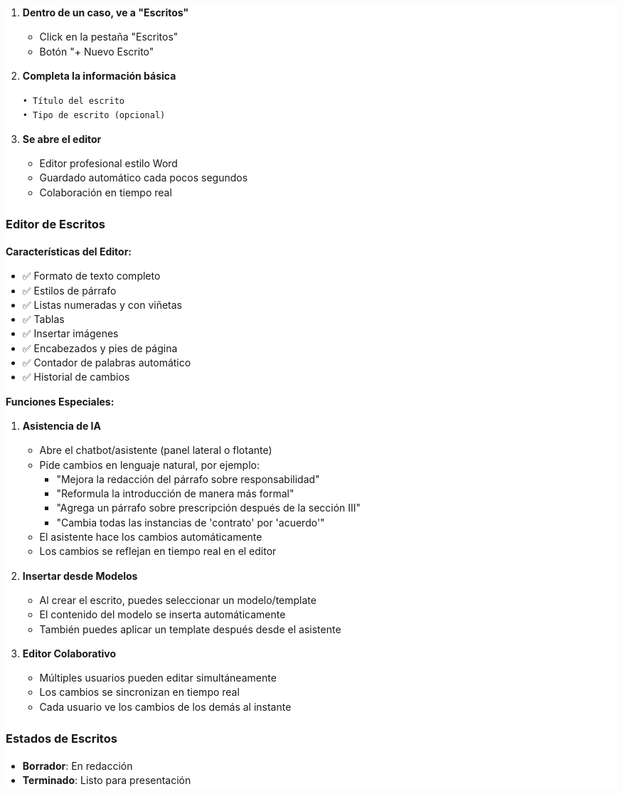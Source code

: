 1. **Dentro de un caso, ve a "Escritos"**
   - Click en la pestaña "Escritos"
   - Botón "+ Nuevo Escrito"

2. **Completa la información básica**
   ```
   • Título del escrito
   • Tipo de escrito (opcional)
   ```

3. **Se abre el editor**
   - Editor profesional estilo Word
   - Guardado automático cada pocos segundos
   - Colaboración en tiempo real

### Editor de Escritos

**Características del Editor:**

- ✅ Formato de texto completo
- ✅ Estilos de párrafo
- ✅ Listas numeradas y con viñetas
- ✅ Tablas
- ✅ Insertar imágenes
- ✅ Encabezados y pies de página
- ✅ Contador de palabras automático
- ✅ Historial de cambios

**Funciones Especiales:**

1. **Asistencia de IA**
   - Abre el chatbot/asistente (panel lateral o flotante)
   - Pide cambios en lenguaje natural, por ejemplo:
     - "Mejora la redacción del párrafo sobre responsabilidad"
     - "Reformula la introducción de manera más formal"
     - "Agrega un párrafo sobre prescripción después de la sección III"
     - "Cambia todas las instancias de 'contrato' por 'acuerdo'"
   - El asistente hace los cambios automáticamente
   - Los cambios se reflejan en tiempo real en el editor

2. **Insertar desde Modelos**
   - Al crear el escrito, puedes seleccionar un modelo/template
   - El contenido del modelo se inserta automáticamente
   - También puedes aplicar un template después desde el asistente

3. **Editor Colaborativo**
   - Múltiples usuarios pueden editar simultáneamente
   - Los cambios se sincronizan en tiempo real
   - Cada usuario ve los cambios de los demás al instante

### Estados de Escritos

- **Borrador**: En redacción
- **Terminado**: Listo para presentación
